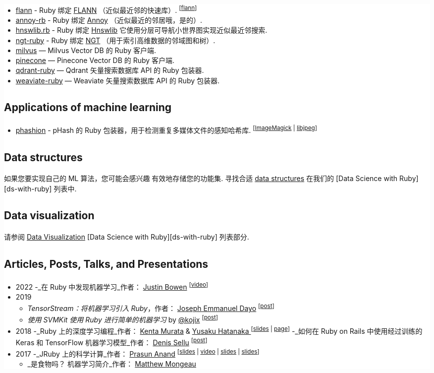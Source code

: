 - [flann](https://github.com/mariusmuja/flann) -
  Ruby 绑定 [FLANN](https://github.com/flann-lib/flann) （近似最近邻的快速库）.
  <sup>[[flann](#flann)]</sup>
- [annoy-rb](https://github.com/yoshoku/annoy.rb) -
  Ruby 绑定 [Annoy](https://github.com/spotify/annoy) （近似最近的邻居哦，是的）.
- [hnswlib.rb](https://github.com/yoshoku/hnswlib.rb) -
  Ruby 绑定 [Hnswlib](https://github.com/nmslib/hnswlib) 它使用分层可导航小世界图实现近似最近邻搜索.
- [ngt-ruby](https://github.com/ankane/ngt-ruby) -
  Ruby 绑定 [NGT](https://github.com/yahoojapan/NGT) （用于索引高维数据的邻域图和树）.
- [milvus](https://github.com/andreibondarev/milvus) —
  Milvus Vector DB 的 Ruby 客户端.
- [pinecone](https://github.com/ScotterC/pinecone) —
  Pinecone Vector DB 的 Ruby 客户端.
- [qdrant-ruby](https://github.com/andreibondarev/qdrant-ruby) —
  Qdrant 矢量搜索数据库 API 的 Ruby 包装器.
- [weaviate-ruby](https://github.com/andreibondarev/weaviate-ruby) —
  Weaviate 矢量搜索数据库 API 的 Ruby 包装器.

## Applications of machine learning

- [phashion](https://github.com/westonplatter/phashion) -
  pHash 的 Ruby 包装器，用于检测重复多媒体文件的感知哈希库.
  <sup>[[ImageMagick](#imagemagick) | [libjpeg](#libjpeg)]</sup>

## Data structures

如果您要实现自己的 ML 算法，您可能会感兴趣
有效地存储您的功能集. 寻找合适
[data structures](https://github.com/arbox/data-science-with-ruby#data-structures)
在我们的 [Data Science with Ruby][ds-with-ruby] 列表中.

## Data visualization

请参阅 [Data Visualization](https://github.com/arbox/data-science-with-ruby#visualization)
[Data Science with Ruby][ds-with-ruby] 列表部分.

## Articles, Posts, Talks, and Presentations

- 2022
  -_在 Ruby 中发现机器学习_作者： [Justin Bowen](https://twitter.com/TonsOfFun111)
   <sup>[[video](https://www.youtube.com/watch?v=HPbizNgcyFk)]</sup>
- 2019
  - _TensorStream：将机器学习引入 Ruby_，作者： [Joseph Emmanuel Dayo](https://www.linkedin.com/in/jdayo/)
    <sup>[[post](https://medium.com/@joseph.dayo/tensorstream-bringing-machine-learning-to-ruby-114582060e3d)]</sup>
  - _使用 SVMKit 使用 Ruby 进行简单的机器学习_ by [@kojix](https://twitter.com/kojix2dayo)
    <sup>[[post](https://dev.to/kojix2/easy-machine-learning-with-ruby-using-svmkit-4n86)]</sup>
- 2018
  -_Ruby 上的深度学习编程_作者： [Kenta Murata](https://twitter.com/mrkn)
    &amp; [Yusaku Hatanaka ](https://twitter.com/hatappi)
    <sup>[[slides](https://speakerdeck.com/mrkn/deep-learning-programming-on-ruby) |
          [page](https://rubykaigi.org/2018/presentations/mrkn.html)]</sup>
  -_如何在 Ruby on Rails 中使用经过训练的 Keras 和 TensorFlow 机器学习模型_作者： [Denis Sellu](https://twitter.com/denis_sellu)
    <sup>[[post](https://www.cookieshq.co.uk/posts/how-to-use-trained-keras-and-tensorflow-machine-learning-models-within-ruby-on-rails)]</sup>
- 2017
  -_JRuby 上的科学计算_作者： [Prasun Anand](https://twitter.com/prasun_anand)
    <sup>[[slides](https://www.slideshare.net/PrasunAnand2/fosdem2017-scientific-computing-on-jruby) |
    [video](https://ftp.fau.de/fosdem/2017/K.4.201/ruby_scientific_computing_on_jruby.mp4) |
    [slides](https://www.slideshare.net/PrasunAnand2/scientific-computing-on-jruby) |
    [slides](https://www.slideshare.net/PrasunAnand2/scientific-computation-on-jruby)]</sup>
   - _是食物吗？ 机器学习简介_作者： [Matthew Mongeau](https://twitter.com/halogenandtoast)

[fe]: https://en.wikipedia.org/wiki/Feature_engineering
[ts]: https://en.wikipedia.org/wiki/Test_set